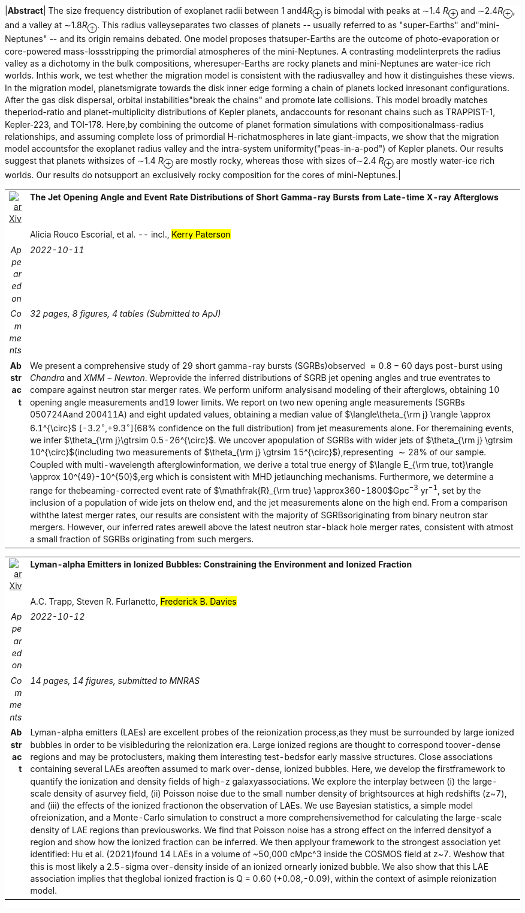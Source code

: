 |**Abstract**| The size frequency distribution of exoplanet radii between 1 and4$R_{\oplus}$ is bimodal with peaks at $\sim$1.4 $R_{\oplus}$ and $\sim$2.4$R_{\oplus}$, and a valley at $\sim$1.8$R_{\oplus}$. This radius valleyseparates two classes of planets -- usually referred to as "super-Earths" and"mini-Neptunes" -- and its origin remains debated. One model proposes thatsuper-Earths are the outcome of photo-evaporation or core-powered mass-lossstripping the primordial atmospheres of the mini-Neptunes. A contrasting modelinterprets the radius valley as a dichotomy in the bulk compositions, wheresuper-Earths are rocky planets and mini-Neptunes are water-ice rich worlds. Inthis work, we test whether the migration model is consistent with the radiusvalley and how it distinguishes these views. In the migration model, planetsmigrate towards the disk inner edge forming a chain of planets locked inresonant configurations. After the gas disk dispersal, orbital instabilities"break the chains" and promote late collisions. This model broadly matches theperiod-ratio and planet-multiplicity distributions of Kepler planets, andaccounts for resonant chains such as TRAPPIST-1, Kepler-223, and TOI-178. Here,by combining the outcome of planet formation simulations with compositionalmass-radius relationships, and assuming complete loss of primordial H-richatmospheres in late giant-impacts, we show that the migration model accountsfor the exoplanet radius valley and the intra-system uniformity("peas-in-a-pod") of Kepler planets. Our results suggest that planets withsizes of $\sim$1.4 $R_{\oplus}$ are mostly rocky, whereas those with sizes of$\sim$2.4 $R_{\oplus}$ are mostly water-ice rich worlds. Our results do notsupport an exclusively rocky composition for the cores of mini-Neptunes.|


|||
|---:|:---|
| [![arXiv](https://img.shields.io/badge/arXiv-2210.05695-b31b1b.svg)](https://arxiv.org/abs/2210.05695) | **The Jet Opening Angle and Event Rate Distributions of Short Gamma-ray Bursts from Late-time X-ray Afterglows**  |
|| Alicia Rouco Escorial, et al. -- incl., <mark>Kerry Paterson</mark> |
|*Appeared on*| *2022-10-11*|
|*Comments*| *32 pages, 8 figures, 4 tables (Submitted to ApJ)*|
|**Abstract**| We present a comprehensive study of 29 short gamma-ray bursts (SGRBs)observed $\approx 0.8-60$ days post-burst using $Chandra$ and $XMM-Newton$. Weprovide the inferred distributions of SGRB jet opening angles and true eventrates to compare against neutron star merger rates. We perform uniform analysisand modeling of their afterglows, obtaining 10 opening angle measurements and19 lower limits. We report on two new opening angle measurements (SGRBs 050724Aand 200411A) and eight updated values, obtaining a median value of $\langle\theta_{\rm j} \rangle \approx 6.1^{\circ}$ [-3.2$^{\circ}$,+9.3$^{\circ}$](68\% confidence on the full distribution) from jet measurements alone. For theremaining events, we infer $\theta_{\rm j}\gtrsim 0.5-26^{\circ}$. We uncover apopulation of SGRBs with wider jets of $\theta_{\rm j} \gtrsim 10^{\circ}$(including two measurements of $\theta_{\rm j} \gtrsim 15^{\circ}$),representing $\sim 28\%$ of our sample. Coupled with multi-wavelength afterglowinformation, we derive a total true energy of $\langle E_{\rm true, tot}\rangle \approx 10^{49}-10^{50}$\,erg which is consistent with MHD jetlaunching mechanisms. Furthermore, we determine a range for thebeaming-corrected event rate of $\mathfrak{R}_{\rm true} \approx360-1800$Gpc$^{-3}$ yr$^{-1}$, set by the inclusion of a population of wide jets on thelow end, and the jet measurements alone on the high end. From a comparison withthe latest merger rates, our results are consistent with the majority of SGRBsoriginating from binary neutron star mergers. However, our inferred rates arewell above the latest neutron star-black hole merger rates, consistent with atmost a small fraction of SGRBs originating from such mergers.|


|||
|---:|:---|
| [![arXiv](https://img.shields.io/badge/arXiv-2210.06504-b31b1b.svg)](https://arxiv.org/abs/2210.06504) | **Lyman-alpha Emitters in Ionized Bubbles: Constraining the Environment and Ionized Fraction**  |
|| A.C. Trapp, Steven R. Furlanetto, <mark>Frederick B. Davies</mark> |
|*Appeared on*| *2022-10-12*|
|*Comments*| *14 pages, 14 figures, submitted to MNRAS*|
|**Abstract**| Lyman-alpha emitters (LAEs) are excellent probes of the reionization process,as they must be surrounded by large ionized bubbles in order to be visibleduring the reionization era. Large ionized regions are thought to correspond toover-dense regions and may be protoclusters, making them interesting test-bedsfor early massive structures. Close associations containing several LAEs areoften assumed to mark over-dense, ionized bubbles. Here, we develop the firstframework to quantify the ionization and density fields of high-z galaxyassociations. We explore the interplay between (i) the large-scale density of asurvey field, (ii) Poisson noise due to the small number density of brightsources at high redshifts (z~7), and (iii) the effects of the ionized fractionon the observation of LAEs. We use Bayesian statistics, a simple model ofreionization, and a Monte-Carlo simulation to construct a more comprehensivemethod for calculating the large-scale density of LAE regions than previousworks. We find that Poisson noise has a strong effect on the inferred densityof a region and show how the ionized fraction can be inferred. We then applyour framework to the strongest association yet identified: Hu et al. (2021)found 14 LAEs in a volume of ~50,000 cMpc^3 inside the COSMOS field at z~7. Weshow that this is most likely a 2.5-sigma over-density inside of an ionized ornearly ionized bubble. We also show that this LAE association implies that theglobal ionized fraction is Q = 0.60 (+0.08,-0.09), within the context of asimple reionization model.|


|||
|---:|:---|